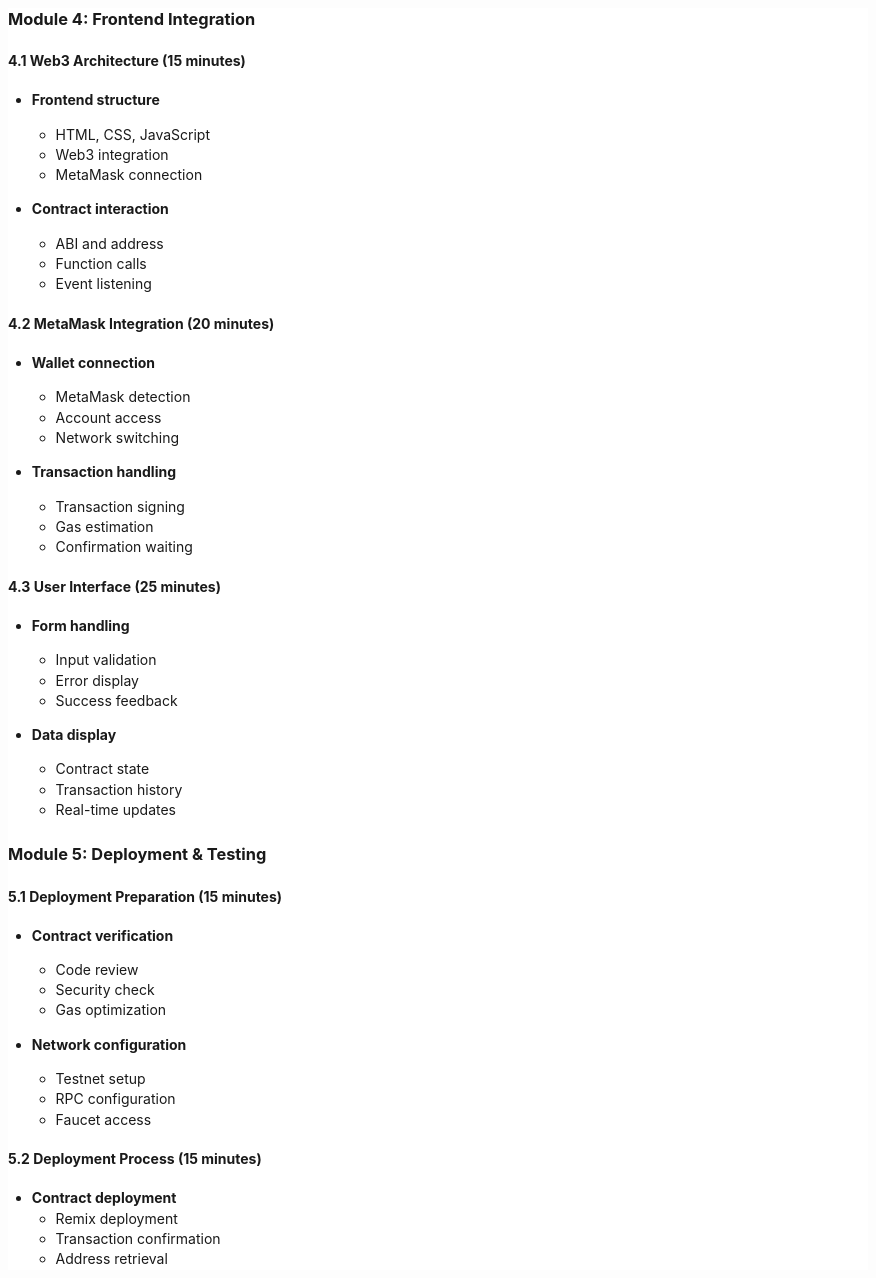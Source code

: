 ### Module 4: Frontend Integration

#### 4.1 Web3 Architecture (15 minutes)
- **Frontend structure**
  - HTML, CSS, JavaScript
  - Web3 integration
  - MetaMask connection

- **Contract interaction**
  - ABI and address
  - Function calls
  - Event listening

#### 4.2 MetaMask Integration (20 minutes)
- **Wallet connection**
  - MetaMask detection
  - Account access
  - Network switching

- **Transaction handling**
  - Transaction signing
  - Gas estimation
  - Confirmation waiting

#### 4.3 User Interface (25 minutes)
- **Form handling**
  - Input validation
  - Error display
  - Success feedback

- **Data display**
  - Contract state
  - Transaction history
  - Real-time updates

### Module 5: Deployment & Testing

#### 5.1 Deployment Preparation (15 minutes)
- **Contract verification**
  - Code review
  - Security check
  - Gas optimization

- **Network configuration**
  - Testnet setup
  - RPC configuration
  - Faucet access

#### 5.2 Deployment Process (15 minutes)
- **Contract deployment**
  - Remix deployment
  - Transaction confirmation
  - Address retrieval
